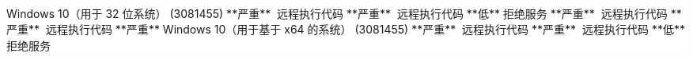</td>
</tr>
<tr>
<td style="border:1px solid black;" colspan="2">
Windows 10（用于 32 位系统）  
(3081455)

</td>
<td style="border:1px solid black;">
**严重**   
远程执行代码

</td>
<td style="border:1px solid black;">
**严重**   
远程执行代码

</td>
<td style="border:1px solid black;" colspan="2">
**低**  
拒绝服务

</td>
<td style="border:1px solid black;">
**严重**   
远程执行代码

</td>
<td style="border:1px solid black;">
**严重**   
远程执行代码

</td>
<td style="border:1px solid black;">
**严重**

</td>
</tr>
<tr>
<td style="border:1px solid black;" colspan="2">
Windows 10（用于基于 x64 的系统）  
(3081455)

</td>
<td style="border:1px solid black;">
**严重**   
远程执行代码

</td>
<td style="border:1px solid black;">
**严重**   
远程执行代码

</td>
<td style="border:1px solid black;" colspan="2">
**低**  
拒绝服务

